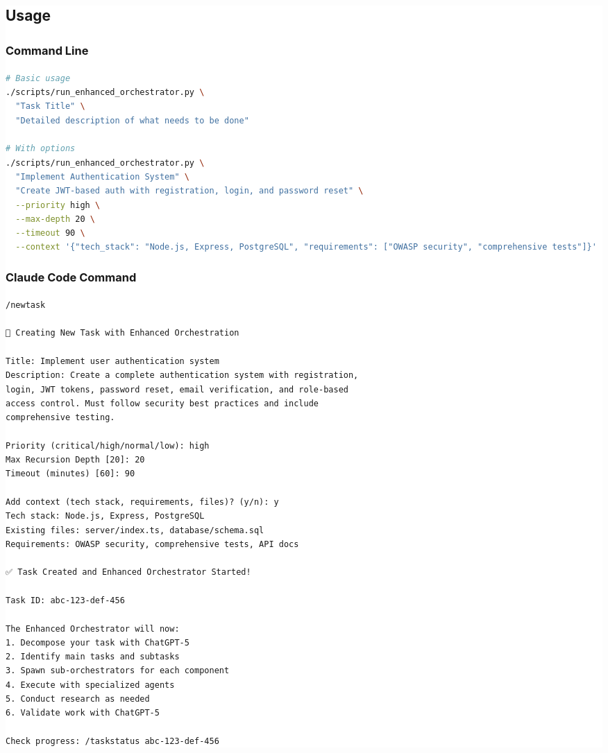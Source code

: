 
## Usage

### Command Line

```bash
# Basic usage
./scripts/run_enhanced_orchestrator.py \
  "Task Title" \
  "Detailed description of what needs to be done"

# With options
./scripts/run_enhanced_orchestrator.py \
  "Implement Authentication System" \
  "Create JWT-based auth with registration, login, and password reset" \
  --priority high \
  --max-depth 20 \
  --timeout 90 \
  --context '{"tech_stack": "Node.js, Express, PostgreSQL", "requirements": ["OWASP security", "comprehensive tests"]}'
```

### Claude Code Command

```
/newtask

📝 Creating New Task with Enhanced Orchestration

Title: Implement user authentication system
Description: Create a complete authentication system with registration,
login, JWT tokens, password reset, email verification, and role-based
access control. Must follow security best practices and include
comprehensive testing.

Priority (critical/high/normal/low): high
Max Recursion Depth [20]: 20
Timeout (minutes) [60]: 90

Add context (tech stack, requirements, files)? (y/n): y
Tech stack: Node.js, Express, PostgreSQL
Existing files: server/index.ts, database/schema.sql
Requirements: OWASP security, comprehensive tests, API docs

✅ Task Created and Enhanced Orchestrator Started!

Task ID: abc-123-def-456

The Enhanced Orchestrator will now:
1. Decompose your task with ChatGPT-5
2. Identify main tasks and subtasks
3. Spawn sub-orchestrators for each component
4. Execute with specialized agents
5. Conduct research as needed
6. Validate work with ChatGPT-5

Check progress: /taskstatus abc-123-def-456
```
